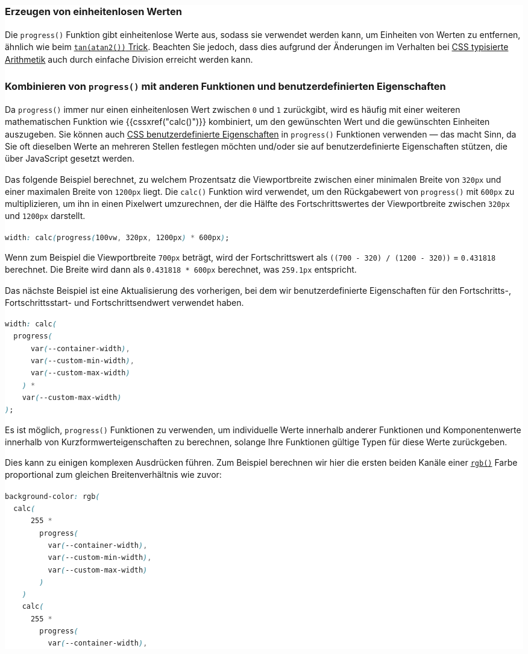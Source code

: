 ### Erzeugen von einheitenlosen Werten

Die `progress()` Funktion gibt einheitenlose Werte aus, sodass sie verwendet werden kann, um Einheiten von Werten zu entfernen, ähnlich wie beim [`tan(atan2())` Trick](https://dev.to/janeori/css-type-casting-to-numeric-tanatan2-scalars-582j). Beachten Sie jedoch, dass dies aufgrund der Änderungen im Verhalten bei [CSS typisierte Arithmetik](/de/docs/Web/CSS/CSS_values_and_units/Using_CSS_typed_arithmetic) auch durch einfache Division erreicht werden kann.

### Kombinieren von `progress()` mit anderen Funktionen und benutzerdefinierten Eigenschaften

Da `progress()` immer nur einen einheitenlosen Wert zwischen `0` und `1` zurückgibt, wird es häufig mit einer weiteren mathematischen Funktion wie {{cssxref("calc()")}} kombiniert, um den gewünschten Wert und die gewünschten Einheiten auszugeben. Sie können auch [CSS benutzerdefinierte Eigenschaften](/de/docs/Web/CSS/Reference/Properties/--*) in `progress()` Funktionen verwenden — das macht Sinn, da Sie oft dieselben Werte an mehreren Stellen festlegen möchten und/oder sie auf benutzerdefinierte Eigenschaften stützen, die über JavaScript gesetzt werden.

Das folgende Beispiel berechnet, zu welchem Prozentsatz die Viewportbreite zwischen einer minimalen Breite von `320px` und einer maximalen Breite von `1200px` liegt. Die `calc()` Funktion wird verwendet, um den Rückgabewert von `progress()` mit `600px` zu multiplizieren, um ihn in einen Pixelwert umzurechnen, der die Hälfte des Fortschrittswertes der Viewportbreite zwischen `320px` und `1200px` darstellt.

```css
width: calc(progress(100vw, 320px, 1200px) * 600px);
```

Wenn zum Beispiel die Viewportbreite `700px` beträgt, wird der Fortschrittswert als `((700 - 320) / (1200 - 320))` = `0.431818` berechnet. Die Breite wird dann als `0.431818 * 600px` berechnet, was `259.1px` entspricht.

Das nächste Beispiel ist eine Aktualisierung des vorherigen, bei dem wir benutzerdefinierte Eigenschaften für den Fortschritts-, Fortschrittsstart- und Fortschrittsendwert verwendet haben.

```css
width: calc(
  progress(
      var(--container-width),
      var(--custom-min-width),
      var(--custom-max-width)
    ) *
    var(--custom-max-width)
);
```

Es ist möglich, `progress()` Funktionen zu verwenden, um individuelle Werte innerhalb anderer Funktionen und Komponentenwerte innerhalb von Kurzformwerteigenschaften zu berechnen, solange Ihre Funktionen gültige Typen für diese Werte zurückgeben.

Dies kann zu einigen komplexen Ausdrücken führen. Zum Beispiel berechnen wir hier die ersten beiden Kanäle einer [`rgb()`](/de/docs/Web/CSS/color_value/rgb) Farbe proportional zum gleichen Breitenverhältnis wie zuvor:

```css
background-color: rgb(
  calc(
      255 *
        progress(
          var(--container-width),
          var(--custom-min-width),
          var(--custom-max-width)
        )
    )
    calc(
      255 *
        progress(
          var(--container-width),
```